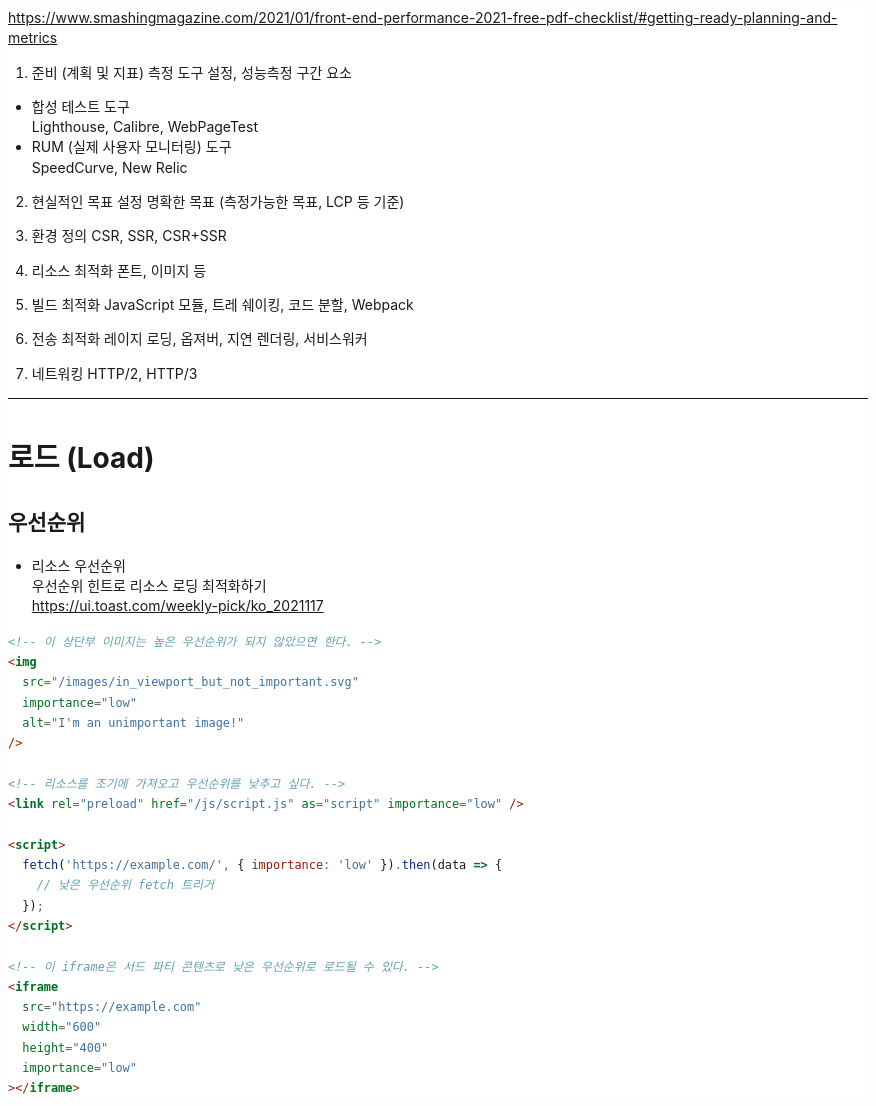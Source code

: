 https://www.smashingmagazine.com/2021/01/front-end-performance-2021-free-pdf-checklist/#getting-ready-planning-and-metrics

1. 준비 (계획 및 지표)
   측정 도구 설정, 성능측정 구간 요소

- 합성 테스트 도구  
  Lighthouse, Calibre, WebPageTest
- RUM (실제 사용자 모니터링) 도구  
  SpeedCurve, New Relic

2. 현실적인 목표 설정
   명확한 목표 (측정가능한 목표, LCP 등 기준)

3. 환경 정의
   CSR, SSR, CSR+SSR

4. 리소스 최적화
   폰트, 이미지 등

5. 빌드 최적화
   JavaScript 모듈, 트레 쉐이킹, 코드 분할, Webpack

6. 전송 최적화
   레이지 로딩, 옵져버, 지연 렌더링, 서비스워커

7. 네트워킹
   HTTP/2, HTTP/3

---

# 로드 (Load)

## 우선순위

- 리소스 우선순위  
  우선순위 힌트로 리소스 로딩 최적화하기  
  https://ui.toast.com/weekly-pick/ko_2021117

```html
<!-- 이 상단부 이미지는 높은 우선순위가 되지 않았으면 한다. -->
<img
  src="/images/in_viewport_but_not_important.svg"
  importance="low"
  alt="I'm an unimportant image!"
/>

<!-- 리소스를 조기에 가져오고 우선순위를 낮추고 싶다. -->
<link rel="preload" href="/js/script.js" as="script" importance="low" />

<script>
  fetch('https://example.com/', { importance: 'low' }).then(data => {
    // 낮은 우선순위 fetch 트리거
  });
</script>

<!-- 이 iframe은 서드 파티 콘텐츠로 낮은 우선순위로 로드될 수 있다. -->
<iframe
  src="https://example.com"
  width="600"
  height="400"
  importance="low"
></iframe>
```
